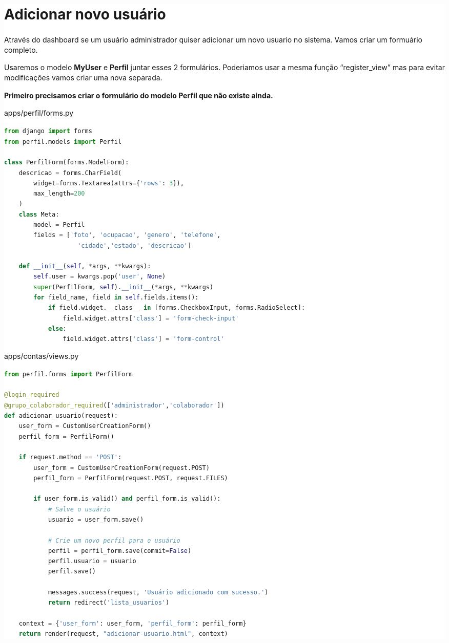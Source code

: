 # **Adicionar novo usuário**  

Através do dashboard se um usuário administrador quiser adicionar um novo usuario no sistema. Vamos criar um formuário completo. 

Usaremos o modelo **MyUser** e **Perfil** juntar esses 2 formulários. Poderiamos usar a mesma função “register_view” mas para evitar modificações vamos criar uma nova separada.

**Primeiro precisamos criar o formulário do modelo Perfil que não existe ainda.**

apps/perfil/forms.py

```python
from django import forms
from perfil.models import Perfil
    
class PerfilForm(forms.ModelForm):
    descricao = forms.CharField(
        widget=forms.Textarea(attrs={'rows': 3}),
        max_length=200
    )
    class Meta:
        model = Perfil
        fields = ['foto', 'ocupacao', 'genero', 'telefone',
                    'cidade','estado', 'descricao']

    def __init__(self, *args, **kwargs):
        self.user = kwargs.pop('user', None)
        super(PerfilForm, self).__init__(*args, **kwargs)
        for field_name, field in self.fields.items():
            if field.widget.__class__ in [forms.CheckboxInput, forms.RadioSelect]:
                field.widget.attrs['class'] = 'form-check-input'
            else:
                field.widget.attrs['class'] = 'form-control'
```

apps/contas/views.py 

```python
from perfil.forms import PerfilForm

@login_required
@grupo_colaborador_required(['administrador','colaborador'])
def adicionar_usuario(request):
    user_form = CustomUserCreationForm()
    perfil_form = PerfilForm()

    if request.method == 'POST':
        user_form = CustomUserCreationForm(request.POST)
        perfil_form = PerfilForm(request.POST, request.FILES)

        if user_form.is_valid() and perfil_form.is_valid():
            # Salve o usuário
            usuario = user_form.save()

            # Crie um novo perfil para o usuário
            perfil = perfil_form.save(commit=False)
            perfil.usuario = usuario
            perfil.save()
    
            messages.success(request, 'Usuário adicionado com sucesso.')
            return redirect('lista_usuarios')

    context = {'user_form': user_form, 'perfil_form': perfil_form}
    return render(request, "adicionar-usuario.html", context)
```